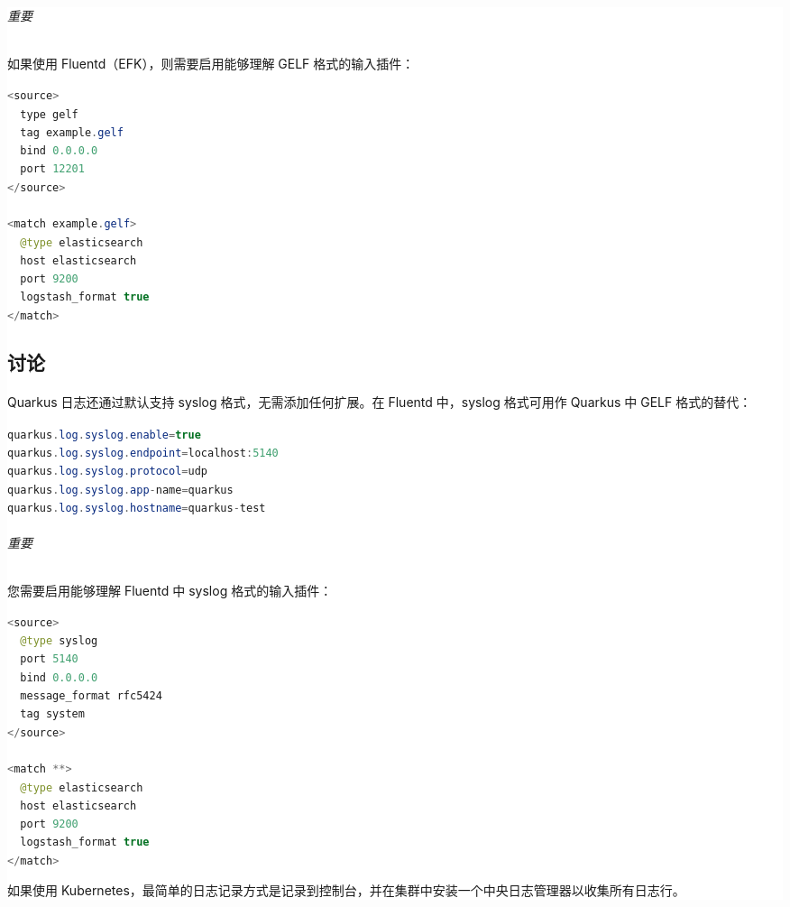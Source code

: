 ###### 重要

如果使用 Fluentd（EFK），则需要启用能够理解 GELF 格式的输入插件：

```java
<source>
  type gelf
  tag example.gelf
  bind 0.0.0.0
  port 12201
</source>

<match example.gelf>
  @type elasticsearch
  host elasticsearch
  port 9200
  logstash_format true
</match>
```

## 讨论

Quarkus 日志还通过默认支持 syslog 格式，无需添加任何扩展。在 Fluentd 中，syslog 格式可用作 Quarkus 中 GELF 格式的替代：

```java
quarkus.log.syslog.enable=true
quarkus.log.syslog.endpoint=localhost:5140
quarkus.log.syslog.protocol=udp
quarkus.log.syslog.app-name=quarkus
quarkus.log.syslog.hostname=quarkus-test
```

###### 重要

您需要启用能够理解 Fluentd 中 syslog 格式的输入插件：

```java
<source>
  @type syslog
  port 5140
  bind 0.0.0.0
  message_format rfc5424
  tag system
</source>

<match **>
  @type elasticsearch
  host elasticsearch
  port 9200
  logstash_format true
</match>
```

如果使用 Kubernetes，最简单的日志记录方式是记录到控制台，并在集群中安装一个中央日志管理器以收集所有日志行。
